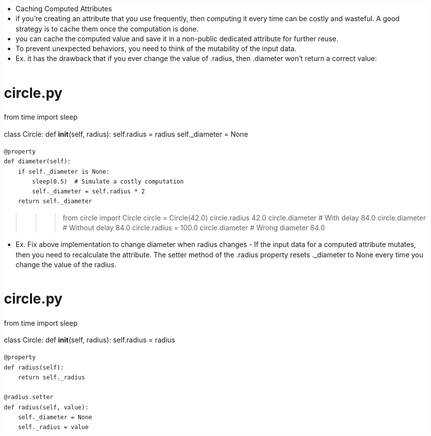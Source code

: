 - Caching Computed Attributes
- if you’re creating an attribute that you use frequently, then computing it every time can be costly and wasteful. A good strategy is to cache them once the computation is done.
- you can cache the computed value and save it in a non-public dedicated attribute for further reuse.
- To prevent unexpected behaviors, you need to think of the mutability of the input data.
- Ex. it has the drawback that if you ever change the value of .radius, then .diameter won’t return a correct value:
# circle.py

from time import sleep

class Circle:
    def __init__(self, radius):
        self.radius = radius
        self._diameter = None

    @property
    def diameter(self):
        if self._diameter is None:
            sleep(0.5)  # Simulate a costly computation
            self._diameter = self.radius * 2
        return self._diameter

>>> from circle import Circle
>>> circle = Circle(42.0)
>>> circle.radius
42.0
>>> circle.diameter  # With delay
84.0
>>> circle.diameter  # Without delay
84.0
>>> circle.radius = 100.0
>>> circle.diameter  # Wrong diameter
84.0

- Ex. Fix above implementation to change diameter when radius changes - If the input data for a computed attribute mutates, then you need to recalculate the attribute. The setter method of the .radius property resets ._diameter to None every time you change the value of the radius.
# circle.py

from time import sleep

class Circle:
    def __init__(self, radius):
        self.radius = radius

    @property
    def radius(self):
        return self._radius

    @radius.setter
    def radius(self, value):
        self._diameter = None
        self._radius = value
